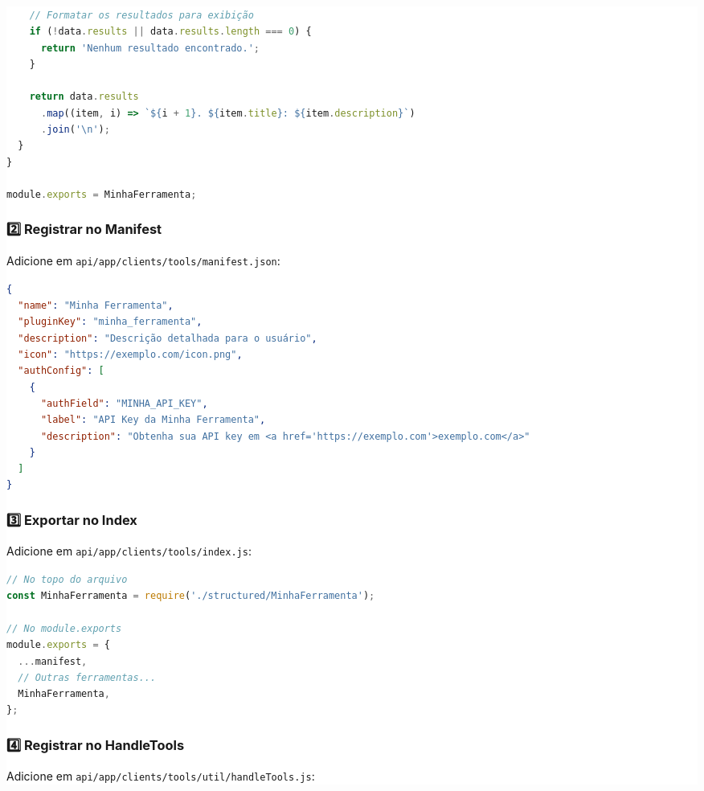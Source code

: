 ```javascript
    // Formatar os resultados para exibição
    if (!data.results || data.results.length === 0) {
      return 'Nenhum resultado encontrado.';
    }

    return data.results
      .map((item, i) => `${i + 1}. ${item.title}: ${item.description}`)
      .join('\n');
  }
}

module.exports = MinhaFerramenta;
```

### 2️⃣ Registrar no Manifest

Adicione em `api/app/clients/tools/manifest.json`:

```json
{
  "name": "Minha Ferramenta",
  "pluginKey": "minha_ferramenta",
  "description": "Descrição detalhada para o usuário",
  "icon": "https://exemplo.com/icon.png",
  "authConfig": [
    {
      "authField": "MINHA_API_KEY",
      "label": "API Key da Minha Ferramenta",
      "description": "Obtenha sua API key em <a href='https://exemplo.com'>exemplo.com</a>"
    }
  ]
}
```

### 3️⃣ Exportar no Index

Adicione em `api/app/clients/tools/index.js`:

```javascript
// No topo do arquivo
const MinhaFerramenta = require('./structured/MinhaFerramenta');

// No module.exports
module.exports = {
  ...manifest,
  // Outras ferramentas...
  MinhaFerramenta,
};
```

### 4️⃣ Registrar no HandleTools

Adicione em `api/app/clients/tools/util/handleTools.js`:
